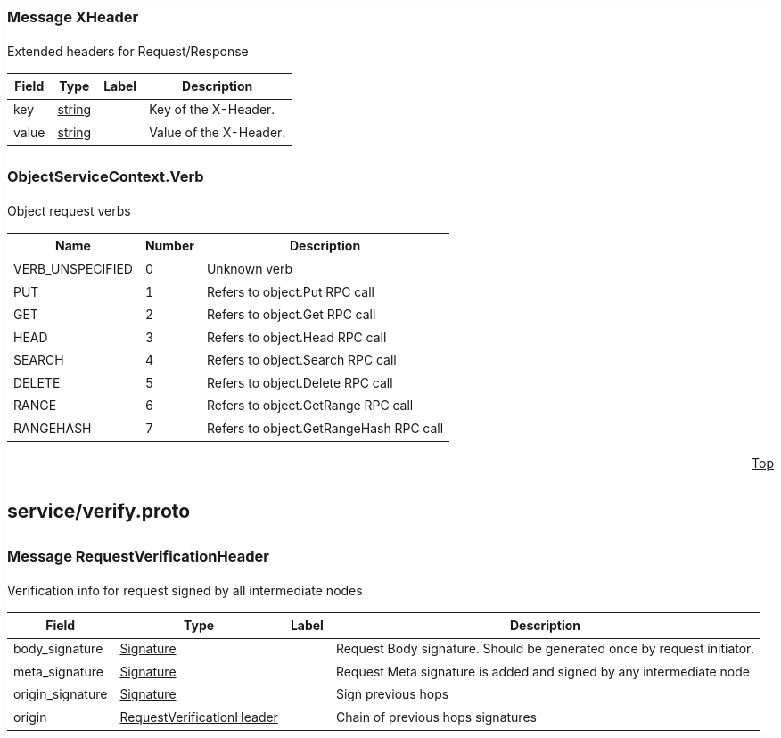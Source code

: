
<a name="neo.fs.v2.service.XHeader"></a>

### Message XHeader
Extended headers for Request/Response


| Field | Type | Label | Description |
| ----- | ---- | ----- | ----------- |
| key | [string](#string) |  | Key of the X-Header. |
| value | [string](#string) |  | Value of the X-Header. |

 


<a name="neo.fs.v2.service.ObjectServiceContext.Verb"></a>

### ObjectServiceContext.Verb
Object request verbs

| Name | Number | Description |
| ---- | ------ | ----------- |
| VERB_UNSPECIFIED | 0 | Unknown verb |
| PUT | 1 | Refers to object.Put RPC call |
| GET | 2 | Refers to object.Get RPC call |
| HEAD | 3 | Refers to object.Head RPC call |
| SEARCH | 4 | Refers to object.Search RPC call |
| DELETE | 5 | Refers to object.Delete RPC call |
| RANGE | 6 | Refers to object.GetRange RPC call |
| RANGEHASH | 7 | Refers to object.GetRangeHash RPC call |


 



<a name="service/verify.proto"></a>
<p align="right"><a href="#top">Top</a></p>

## service/verify.proto


 


<a name="neo.fs.v2.service.RequestVerificationHeader"></a>

### Message RequestVerificationHeader
Verification info for request signed by all intermediate nodes


| Field | Type | Label | Description |
| ----- | ---- | ----- | ----------- |
| body_signature | [Signature](#neo.fs.v2.service.Signature) |  | Request Body signature. Should be generated once by request initiator. |
| meta_signature | [Signature](#neo.fs.v2.service.Signature) |  | Request Meta signature is added and signed by any intermediate node |
| origin_signature | [Signature](#neo.fs.v2.service.Signature) |  | Sign previous hops |
| origin | [RequestVerificationHeader](#neo.fs.v2.service.RequestVerificationHeader) |  | Chain of previous hops signatures |
